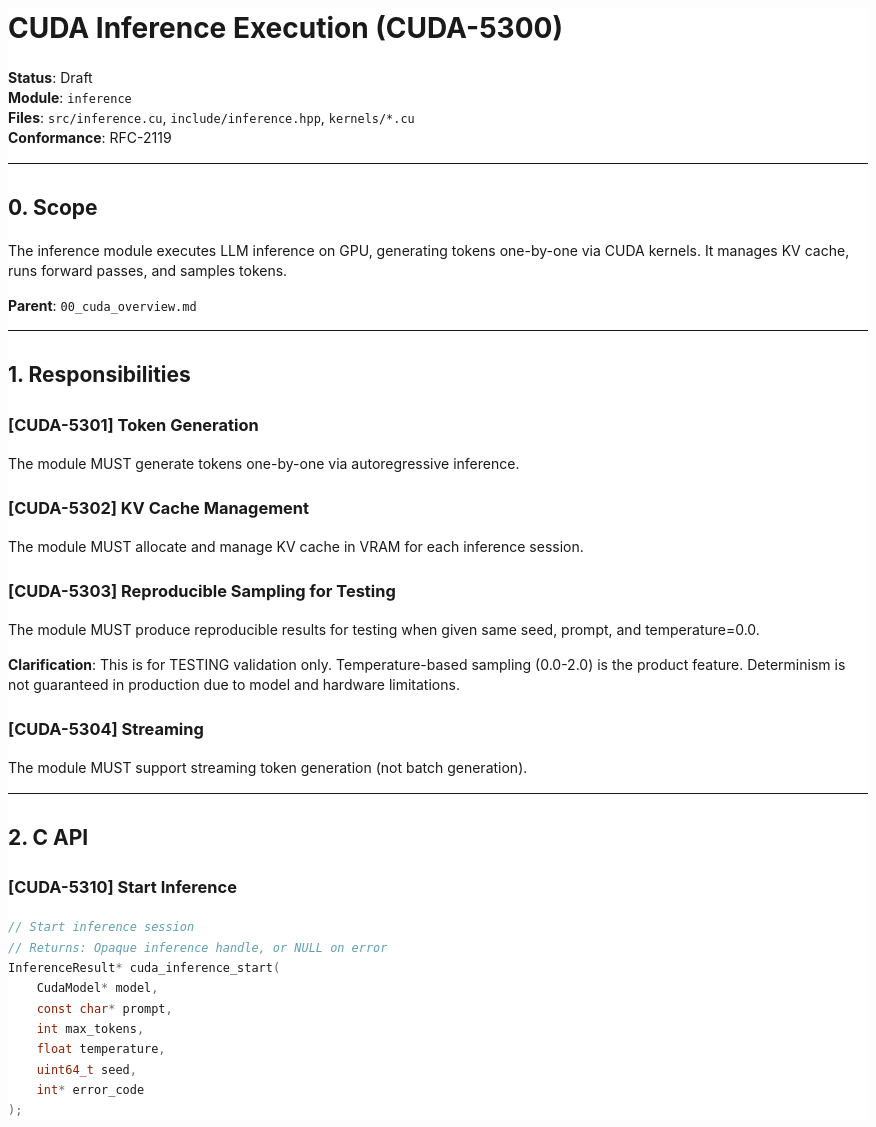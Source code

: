 # CUDA Inference Execution (CUDA-5300)

**Status**: Draft  
**Module**: `inference`  
**Files**: `src/inference.cu`, `include/inference.hpp`, `kernels/*.cu`  
**Conformance**: RFC-2119

---

## 0. Scope

The inference module executes LLM inference on GPU, generating tokens one-by-one via CUDA kernels. It manages KV cache, runs forward passes, and samples tokens.

**Parent**: `00_cuda_overview.md`

---

## 1. Responsibilities

### [CUDA-5301] Token Generation
The module MUST generate tokens one-by-one via autoregressive inference.

### [CUDA-5302] KV Cache Management
The module MUST allocate and manage KV cache in VRAM for each inference session.

### [CUDA-5303] Reproducible Sampling for Testing
The module MUST produce reproducible results for testing when given same seed, prompt, and temperature=0.0.

**Clarification**: This is for TESTING validation only. Temperature-based sampling (0.0-2.0) is the product feature. Determinism is not guaranteed in production due to model and hardware limitations.

### [CUDA-5304] Streaming
The module MUST support streaming token generation (not batch generation).

---

## 2. C API

### [CUDA-5310] Start Inference
```c
// Start inference session
// Returns: Opaque inference handle, or NULL on error
InferenceResult* cuda_inference_start(
    CudaModel* model,
    const char* prompt,
    int max_tokens,
    float temperature,
    uint64_t seed,
    int* error_code
);
```
